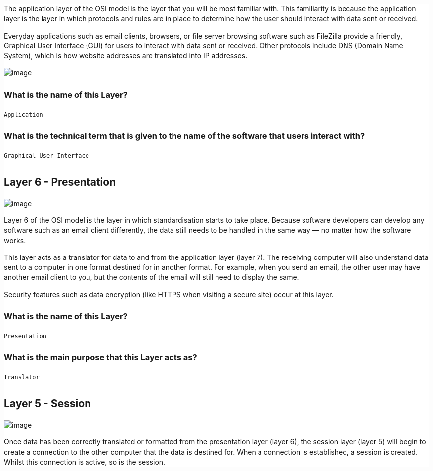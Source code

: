 The application layer of the OSI model is the layer that you will be most familiar with. This familiarity is because the application layer is the layer in which protocols and rules are in place to determine how the user should interact with data sent or received.

Everyday applications such as email clients, browsers, or file server browsing software such as FileZilla provide a friendly, Graphical User Interface (GUI) for users to interact with data sent or received. Other protocols include DNS (Domain Name System), which is how website addresses are translated into IP addresses.

![image](https://github.com/zs0b/zs0b.github.io/assets/118095276/19b13d87-7578-47c9-97c7-3c44cb39b2f7)

### What is the name of this Layer?

`Application`

### What is the technical term that is given to the name of the software that users interact with?

`Graphical User Interface`

## Layer 6 - Presentation

![image](https://github.com/zs0b/zs0b.github.io/assets/118095276/ab2c819a-3453-48f6-ad3f-1b9a8824814f)

Layer 6 of the OSI model is the layer in which standardisation starts to take place. Because software developers can develop any software such as an email client differently, the data still needs to be handled in the same way — no matter how the software works.

This layer acts as a translator for data to and from the application layer (layer 7). The receiving computer will also understand data sent to a computer in one format destined for in another format. For example, when you send an email, the other user may have another email client to you, but the contents of the email will still need to display the same.

Security features such as data encryption (like HTTPS when visiting a secure site) occur at this layer.

### What is the name of this Layer?

`Presentation`

### What is the main purpose that this Layer acts as?

`Translator`

## Layer 5 - Session

![image](https://github.com/zs0b/zs0b.github.io/assets/118095276/b192a8f3-6e25-41fa-875e-ea5e346afd5d)

Once data has been correctly translated or formatted from the presentation layer (layer 6), the session layer (layer 5) will begin to create a connection to the other computer that the data is destined for. When a connection is established, a session is created. Whilst this connection is active, so is the session.
